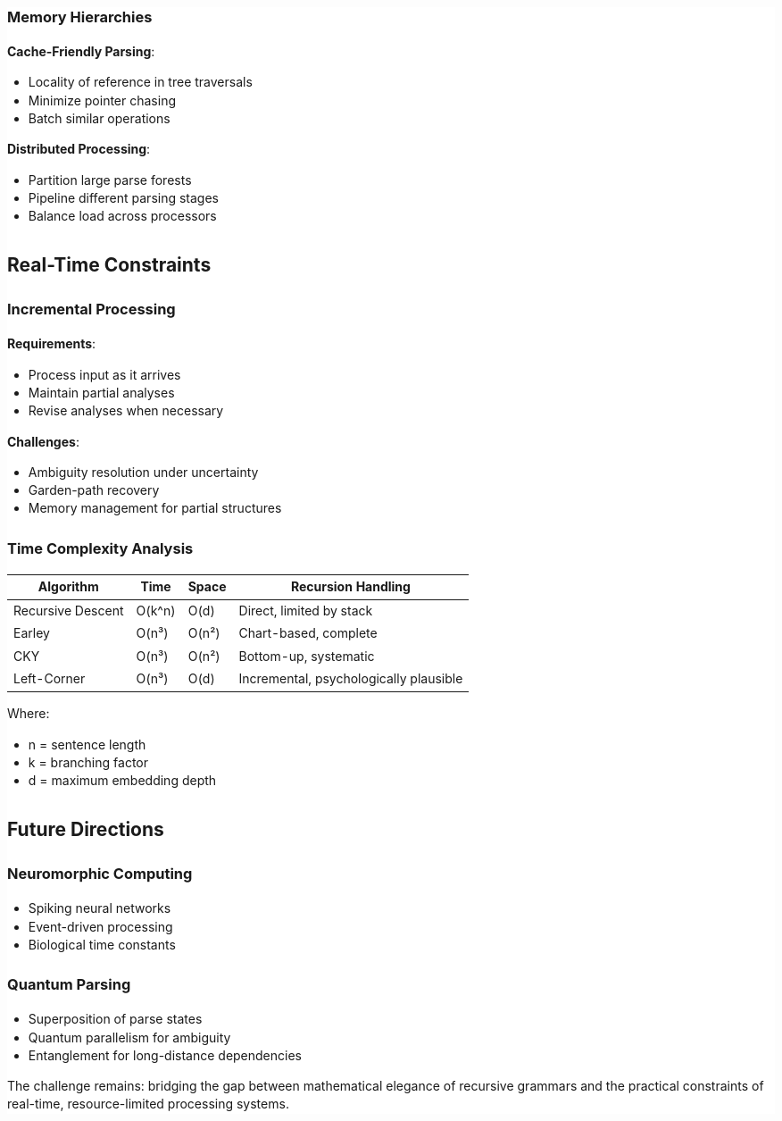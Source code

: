 ### Memory Hierarchies

**Cache-Friendly Parsing**:
- Locality of reference in tree traversals
- Minimize pointer chasing
- Batch similar operations

**Distributed Processing**:
- Partition large parse forests
- Pipeline different parsing stages
- Balance load across processors

## Real-Time Constraints

### Incremental Processing

**Requirements**:
- Process input as it arrives
- Maintain partial analyses
- Revise analyses when necessary

**Challenges**:
- Ambiguity resolution under uncertainty
- Garden-path recovery
- Memory management for partial structures

### Time Complexity Analysis

| Algorithm | Time | Space | Recursion Handling |
|-----------|------|-------|-------------------|
| Recursive Descent | O(k^n) | O(d) | Direct, limited by stack |
| Earley | O(n³) | O(n²) | Chart-based, complete |
| CKY | O(n³) | O(n²) | Bottom-up, systematic |
| Left-Corner | O(n³) | O(d) | Incremental, psychologically plausible |

Where:
- n = sentence length
- k = branching factor
- d = maximum embedding depth

## Future Directions

### Neuromorphic Computing
- Spiking neural networks
- Event-driven processing
- Biological time constants

### Quantum Parsing
- Superposition of parse states
- Quantum parallelism for ambiguity
- Entanglement for long-distance dependencies

The challenge remains: bridging the gap between mathematical elegance of recursive grammars and the practical constraints of real-time, resource-limited processing systems.